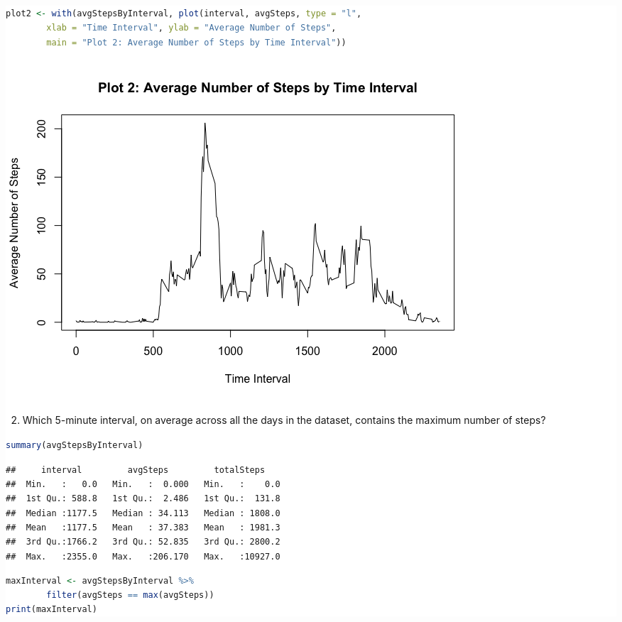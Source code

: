 ```r
plot2 <- with(avgStepsByInterval, plot(interval, avgSteps, type = "l", 
        xlab = "Time Interval", ylab = "Average Number of Steps",
        main = "Plot 2: Average Number of Steps by Time Interval"))
```

![](PA1_template_files/figure-html/avgStepsByInterval-1.png)

2. Which 5-minute interval, on average across all the days in the dataset, contains the maximum number of steps?


```r
summary(avgStepsByInterval)
```

```
##     interval         avgSteps         totalSteps     
##  Min.   :   0.0   Min.   :  0.000   Min.   :    0.0  
##  1st Qu.: 588.8   1st Qu.:  2.486   1st Qu.:  131.8  
##  Median :1177.5   Median : 34.113   Median : 1808.0  
##  Mean   :1177.5   Mean   : 37.383   Mean   : 1981.3  
##  3rd Qu.:1766.2   3rd Qu.: 52.835   3rd Qu.: 2800.2  
##  Max.   :2355.0   Max.   :206.170   Max.   :10927.0
```

```r
maxInterval <- avgStepsByInterval %>%
        filter(avgSteps == max(avgSteps))
print(maxInterval)
```
